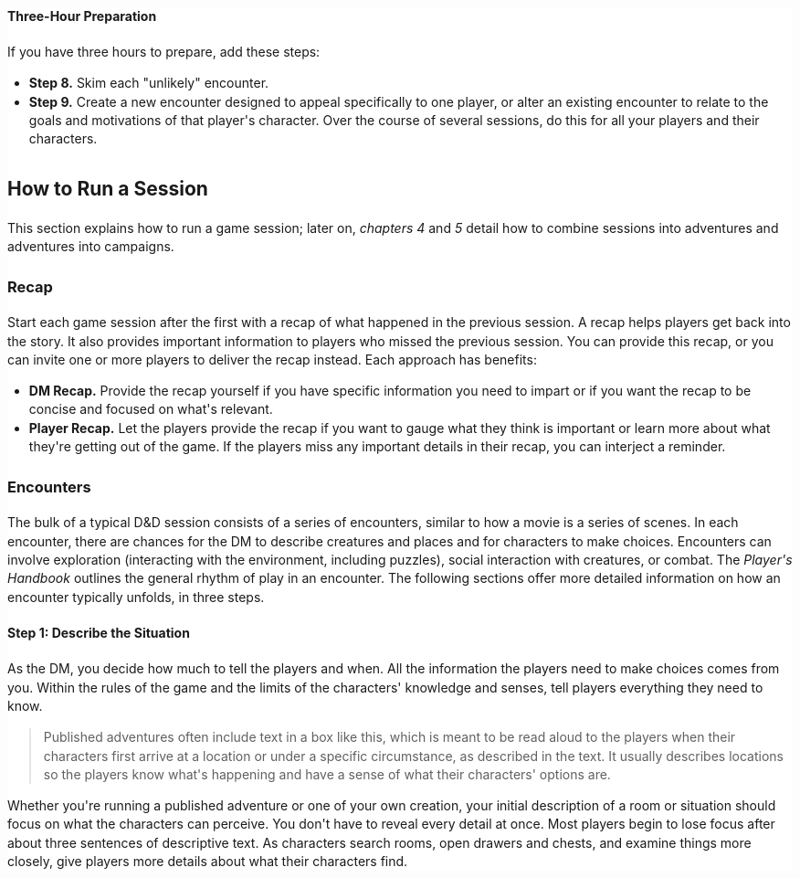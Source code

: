 #### Three-Hour Preparation

If you have three hours to prepare, add these steps:

- **Step 8.** Skim each "unlikely" encounter.
- **Step 9.** Create a new encounter designed to appeal specifically to one player, or alter an existing encounter to relate to the goals and motivations of that player's character. Over the course of several sessions, do this for all your players and their characters.

## How to Run a Session

This section explains how to run a game session; later on, *chapters 4* and *5* detail how to combine sessions into adventures and adventures into campaigns.

### Recap

Start each game session after the first with a recap of what happened in the previous session. A recap helps players get back into the story. It also provides important information to players who missed the previous session. You can provide this recap, or you can invite one or more players to deliver the recap instead. Each approach has benefits:

- **DM Recap.** Provide the recap yourself if you have specific information you need to impart or if you want the recap to be concise and focused on what's relevant.
- **Player Recap.** Let the players provide the recap if you want to gauge what they think is important or learn more about what they're getting out of the game. If the players miss any important details in their recap, you can interject a reminder.

### Encounters

The bulk of a typical D&D session consists of a series of encounters, similar to how a movie is a series of scenes. In each encounter, there are chances for the DM to describe creatures and places and for characters to make choices. Encounters can involve exploration (interacting with the environment, including puzzles), social interaction with creatures, or combat. The *Player's Handbook* outlines the general rhythm of play in an encounter. The following sections offer more detailed information on how an encounter typically unfolds, in three steps.

#### Step 1: Describe the Situation

As the DM, you decide how much to tell the players and when. All the information the players need to make choices comes from you. Within the rules of the game and the limits of the characters' knowledge and senses, tell players everything they need to know.

>Published adventures often include text in a box like this, which is meant to be read aloud to the players when their characters first arrive at a location or under a specific circumstance, as described in the text. It usually describes locations so the players know what's happening and have a sense of what their characters' options are.
>

Whether you're running a published adventure or one of your own creation, your initial description of a room or situation should focus on what the characters can perceive. You don't have to reveal every detail at once. Most players begin to lose focus after about three sentences of descriptive text. As characters search rooms, open drawers and chests, and examine things more closely, give players more details about what their characters find.
